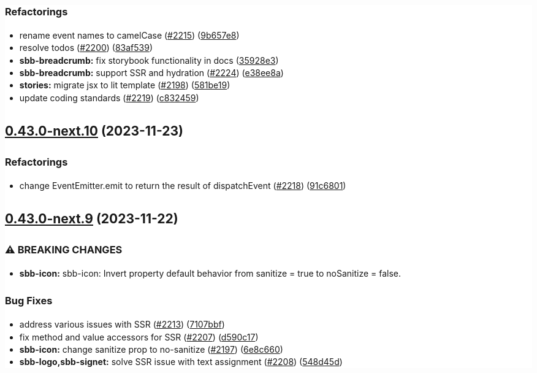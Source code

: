 ### Refactorings

- rename event names to camelCase ([#2215](https://github.com/sbb-design-systems/lyne-components/issues/2215)) ([9b657e8](https://github.com/sbb-design-systems/lyne-components/commit/9b657e82390b81f081115b0666eabefdc56a2b82))
- resolve todos ([#2200](https://github.com/sbb-design-systems/lyne-components/issues/2200)) ([83af539](https://github.com/sbb-design-systems/lyne-components/commit/83af53966fef791fc0ce49364dd25e4deae5090b))
- **sbb-breadcrumb:** fix storybook functionality in docs ([35928e3](https://github.com/sbb-design-systems/lyne-components/commit/35928e350b4d3730ef96279f957f80ed64805eba))
- **sbb-breadcrumb:** support SSR and hydration ([#2224](https://github.com/sbb-design-systems/lyne-components/issues/2224)) ([e38ee8a](https://github.com/sbb-design-systems/lyne-components/commit/e38ee8a183ca078b0ee1998674084e5026f660d8))
- **stories:** migrate jsx to lit template ([#2198](https://github.com/sbb-design-systems/lyne-components/issues/2198)) ([581be19](https://github.com/sbb-design-systems/lyne-components/commit/581be19ad42a691620656d018a46a66d8c9c7642))
- update coding standards ([#2219](https://github.com/sbb-design-systems/lyne-components/issues/2219)) ([c832459](https://github.com/sbb-design-systems/lyne-components/commit/c8324598bb9c2f1911aad7803771e37d44297c26))

## [0.43.0-next.10](https://github.com/sbb-design-systems/lyne-components/compare/v0.43.0-next.9...v0.43.0-next.10) (2023-11-23)

### Refactorings

- change EventEmitter.emit to return the result of dispatchEvent ([#2218](https://github.com/sbb-design-systems/lyne-components/issues/2218)) ([91c6801](https://github.com/sbb-design-systems/lyne-components/commit/91c680102657a28481d3153b8f8388abdb103808))

## [0.43.0-next.9](https://github.com/sbb-design-systems/lyne-components/compare/v0.43.0-next.8...v0.43.0-next.9) (2023-11-22)

### ⚠ BREAKING CHANGES

- **sbb-icon:** sbb-icon: Invert property default behavior from sanitize = true to noSanitize = false.

### Bug Fixes

- address various issues with SSR ([#2213](https://github.com/sbb-design-systems/lyne-components/issues/2213)) ([7107bbf](https://github.com/sbb-design-systems/lyne-components/commit/7107bbf7d909edd3023523a6e14c56148159ef4d))
- fix method and value accessors for SSR ([#2207](https://github.com/sbb-design-systems/lyne-components/issues/2207)) ([d590c17](https://github.com/sbb-design-systems/lyne-components/commit/d590c1700d653363a177ae3a91e3b237d84df105))
- **sbb-icon:** change sanitize prop to no-sanitize ([#2197](https://github.com/sbb-design-systems/lyne-components/issues/2197)) ([6e8c660](https://github.com/sbb-design-systems/lyne-components/commit/6e8c660e496e714d7326e25c38122767c13517e2))
- **sbb-logo,sbb-signet:** solve SSR issue with text assignment ([#2208](https://github.com/sbb-design-systems/lyne-components/issues/2208)) ([548d45d](https://github.com/sbb-design-systems/lyne-components/commit/548d45dec7553aa3a7d2dd80f55fe4f5df35a69c))
